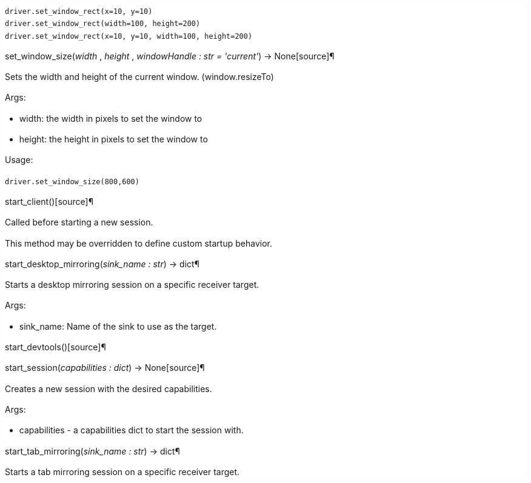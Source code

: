     
    
    
    driver.set_window_rect(x=10, y=10)
    driver.set_window_rect(width=100, height=200)
    driver.set_window_rect(x=10, y=10, width=100, height=200)
    

set_window_size(_width_ , _height_ , _windowHandle : str = 'current'_) →
None[source]¶

    

Sets the width and height of the current window. (window.resizeTo)

Args:

    

  * width: the width in pixels to set the window to

  * height: the height in pixels to set the window to

Usage:

    
    
    
    driver.set_window_size(800,600)
    

start_client()[source]¶

    

Called before starting a new session.

This method may be overridden to define custom startup behavior.

start_desktop_mirroring(_sink_name : str_) → dict¶

    

Starts a desktop mirroring session on a specific receiver target.

Args:

    

  * sink_name: Name of the sink to use as the target.

start_devtools()[source]¶

    

start_session(_capabilities : dict_) → None[source]¶

    

Creates a new session with the desired capabilities.

Args:

    

  * capabilities - a capabilities dict to start the session with.

start_tab_mirroring(_sink_name : str_) → dict¶

    

Starts a tab mirroring session on a specific receiver target.
